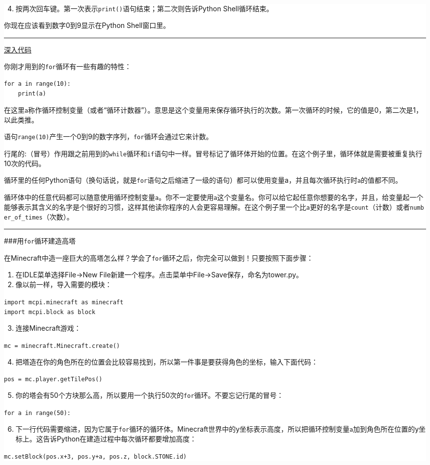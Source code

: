 4. 按两次回车键。第一次表示`print()`语句结束；第二次则告诉Python Shell循环结束。

你现在应该看到数字0到9显示在Python Shell窗口里。

------

<u>深入代码</u>

你刚才用到的`for`循环有一些有趣的特性：

	for a in range(10):
		print(a)

在这里`a`称作循环控制变量（或者“循环计数器”）。意思是这个变量用来保存循环执行的次数。第一次循环的时候，它的值是0，第二次是1，以此类推。

语句`range(10)`产生一个0到9的数字序列，`for`循环会通过它来计数。

行尾的:（冒号）作用跟之前用到的`while`循环和`if`语句中一样。冒号标记了循环体开始的位置。在这个例子里，循环体就是需要被重复执行10次的代码。

循环里的任何Python语句（换句话说，就是`for`语句之后缩进了一级的语句）都可以使用变量a，并且每次循环执行时`a`的值都不同。

循环体中的任意代码都可以随意使用循环控制变量`a`。你不一定要使用`a`这个变量名。你可以给它起任意你想要的名字，并且，给变量起一个能够表示其含义的名字是个很好的习惯，这样其他读你程序的人会更容易理解。在这个例子里一个比`a`更好的名字是`count`（计数）或者`number_of_times`（次数）。

------



###用`for`循环建造高塔

在Minecraft中造一座巨大的高塔怎么样？学会了`for`循环之后，你完全可以做到！只要按照下面步骤：

1. 在IDLE菜单选择File->New File新建一个程序。点击菜单中File->Save保存，命名为tower.py。
2. 像以前一样，导入需要的模块：

  ```
  import mcpi.minecraft as minecraft
  import mcpi.block as block
  ```

3. 连接Minecraft游戏：

  ```
  mc = minecraft.Minecraft.create()
  ```

4. 把塔造在你的角色所在的位置会比较容易找到，所以第一件事是要获得角色的坐标，输入下面代码：

  ```
  pos = mc.player.getTilePos()
  ```

5. 你的塔会有50个方块那么高，所以要用一个执行50次的`for`循环。不要忘记行尾的冒号：

  ```
  for a in range(50):
  ```

6. 下一行代码需要缩进，因为它属于`for`循环的循环体。Minecraft世界中的y坐标表示高度，所以把循环控制变量`a`加到角色所在位置的y坐标上。这告诉Python在建造过程中每次循环都要增加高度：

  ```
  mc.setBlock(pos.x+3, pos.y+a, pos.z, block.STONE.id)
  ```
